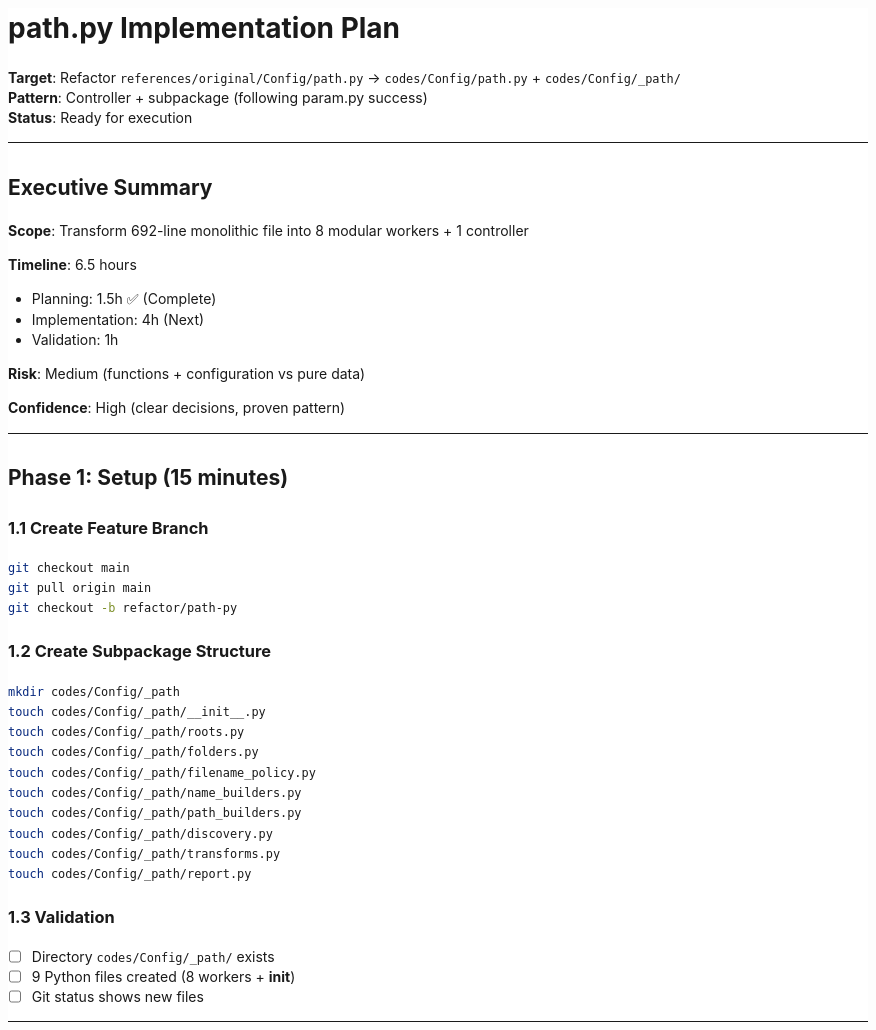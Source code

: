 # path.py Implementation Plan

**Target**: Refactor `references/original/Config/path.py` → `codes/Config/path.py` + `codes/Config/_path/`  
**Pattern**: Controller + subpackage (following param.py success)  
**Status**: Ready for execution

---

## Executive Summary

**Scope**: Transform 692-line monolithic file into 8 modular workers + 1 controller

**Timeline**: 6.5 hours
- Planning: 1.5h ✅ (Complete)
- Implementation: 4h (Next)
- Validation: 1h

**Risk**: Medium (functions + configuration vs pure data)

**Confidence**: High (clear decisions, proven pattern)

---

## Phase 1: Setup (15 minutes)

### 1.1 Create Feature Branch
```bash
git checkout main
git pull origin main
git checkout -b refactor/path-py
```

### 1.2 Create Subpackage Structure
```bash
mkdir codes/Config/_path
touch codes/Config/_path/__init__.py
touch codes/Config/_path/roots.py
touch codes/Config/_path/folders.py
touch codes/Config/_path/filename_policy.py
touch codes/Config/_path/name_builders.py
touch codes/Config/_path/path_builders.py
touch codes/Config/_path/discovery.py
touch codes/Config/_path/transforms.py
touch codes/Config/_path/report.py
```

### 1.3 Validation
- [ ] Directory `codes/Config/_path/` exists
- [ ] 9 Python files created (8 workers + __init__)
- [ ] Git status shows new files

---